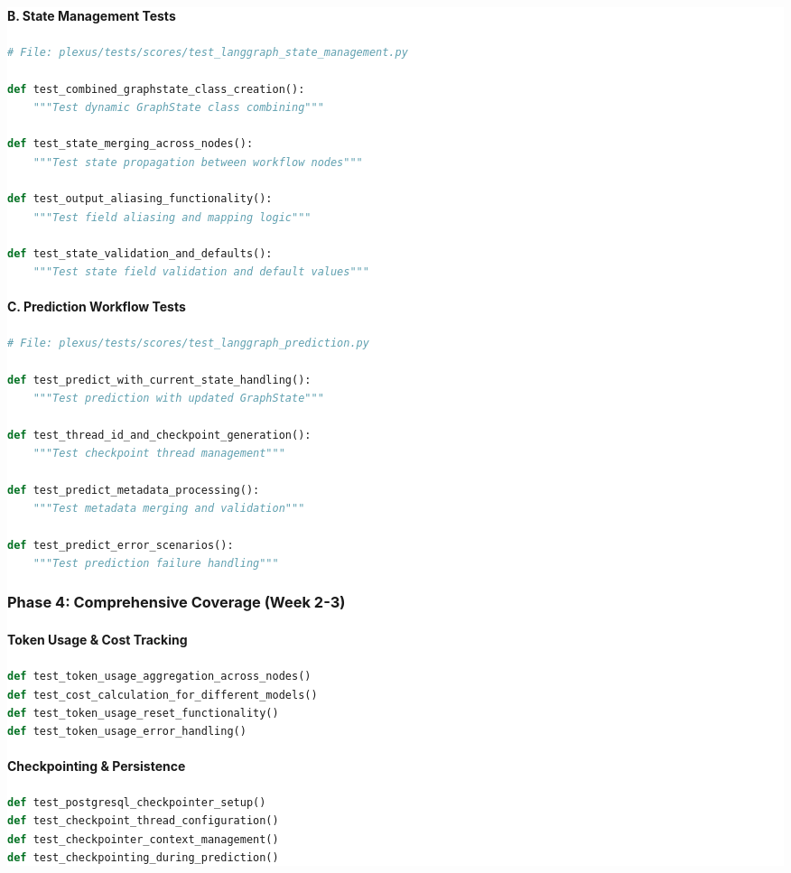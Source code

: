 ```python
```

#### **B. State Management Tests**
```python
# File: plexus/tests/scores/test_langgraph_state_management.py

def test_combined_graphstate_class_creation():
    """Test dynamic GraphState class combining"""
    
def test_state_merging_across_nodes():
    """Test state propagation between workflow nodes"""
    
def test_output_aliasing_functionality():
    """Test field aliasing and mapping logic"""
    
def test_state_validation_and_defaults():
    """Test state field validation and default values"""
```

#### **C. Prediction Workflow Tests**  
```python
# File: plexus/tests/scores/test_langgraph_prediction.py

def test_predict_with_current_state_handling():
    """Test prediction with updated GraphState"""
    
def test_thread_id_and_checkpoint_generation():
    """Test checkpoint thread management"""
    
def test_predict_metadata_processing():
    """Test metadata merging and validation"""
    
def test_predict_error_scenarios():
    """Test prediction failure handling"""
```

### **Phase 4: Comprehensive Coverage (Week 2-3)**

#### **Token Usage & Cost Tracking**
```python
def test_token_usage_aggregation_across_nodes()
def test_cost_calculation_for_different_models()
def test_token_usage_reset_functionality()
def test_token_usage_error_handling()
```

#### **Checkpointing & Persistence**
```python
def test_postgresql_checkpointer_setup()
def test_checkpoint_thread_configuration()
def test_checkpointer_context_management()
def test_checkpointing_during_prediction()
```
